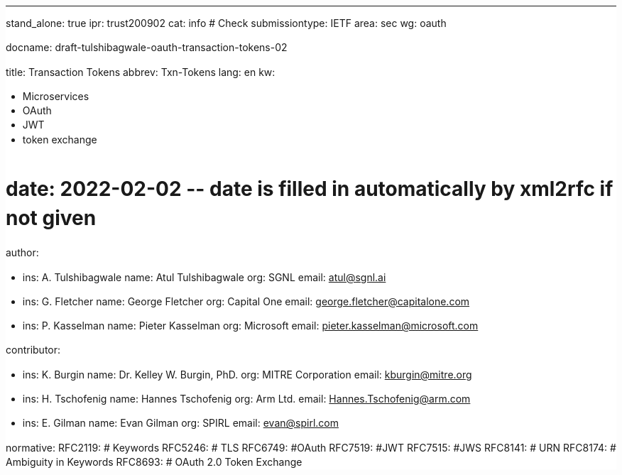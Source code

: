 ---
stand_alone: true
ipr: trust200902
cat: info # Check
submissiontype: IETF
area: sec
wg: oauth

docname: draft-tulshibagwale-oauth-transaction-tokens-02

title: Transaction Tokens
abbrev: Txn-Tokens
lang: en
kw:
  - Microservices
  - OAuth
  - JWT
  - token exchange
# date: 2022-02-02 -- date is filled in automatically by xml2rfc if not given
author:
- ins: A. Tulshibagwale
  name: Atul Tulshibagwale
  org: SGNL
  email: atul@sgnl.ai
  
- ins: G. Fletcher
  name: George Fletcher
  org: Capital One
  email: george.fletcher@capitalone.com
  
- ins: P. Kasselman
  name: Pieter Kasselman
  org: Microsoft
  email: pieter.kasselman@microsoft.com
  
contributor:
- ins: K. Burgin
  name: Dr. Kelley W. Burgin, PhD.
  org: MITRE Corporation
  email: kburgin@mitre.org

- ins: H. Tschofenig
  name: Hannes Tschofenig
  org: Arm Ltd.
  email: Hannes.Tschofenig@arm.com

- ins: E. Gilman
  name: Evan Gilman
  org: SPIRL
  email: evan@spirl.com

normative:
  RFC2119: # Keywords
  RFC5246: # TLS
  RFC6749: #OAuth
  RFC7519: #JWT
  RFC7515: #JWS
  RFC8141: # URN
  RFC8174: # Ambiguity in Keywords
  RFC8693: # OAuth 2.0 Token Exchange
  